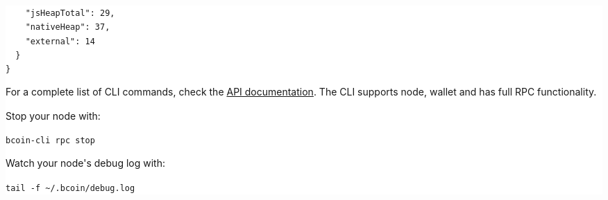 ```
    "jsHeapTotal": 29,
    "nativeHeap": 37,
    "external": 14
  }
}
```

For a complete list of CLI commands, check the [API documentation](https://bcoin.io/api-docs/index.html). The CLI supports node, wallet and has full RPC functionality.

Stop your node with:

```
bcoin-cli rpc stop
```

Watch your node's debug log with:

```
tail -f ~/.bcoin/debug.log 
```
